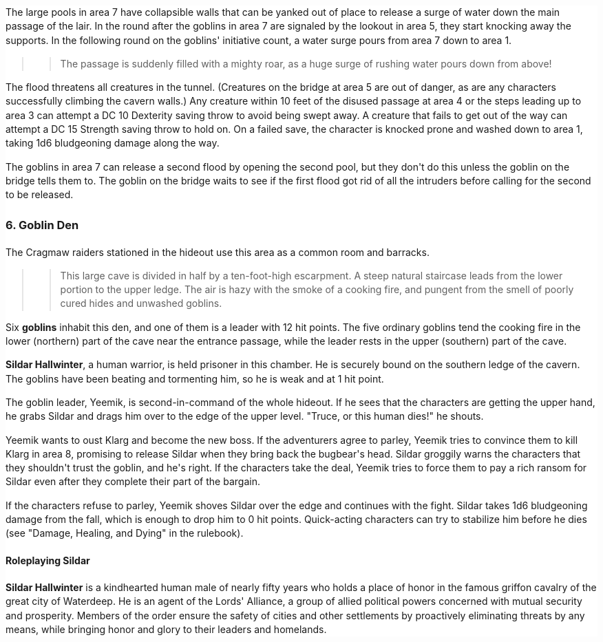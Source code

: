 The large pools in area 7 have collapsible walls that can be yanked out of place to release a surge of water down the main passage of the lair. In the round after the goblins in area 7 are signaled by the lookout in area 5, they start knocking away the supports. In the following round on the goblins' initiative count, a water surge pours from area 7 down to area 1.

>>The passage is suddenly filled with a mighty roar, as a huge surge of rushing water pours down from above!
>>

The flood threatens all creatures in the tunnel. (Creatures on the bridge at area 5 are out of danger, as are any characters successfully climbing the cavern walls.) Any creature within 10 feet of the disused passage at area 4 or the steps leading up to area 3 can attempt a DC 10 Dexterity saving throw to avoid being swept away. A creature that fails to get out of the way can attempt a DC 15 Strength saving throw to hold on. On a failed save, the character is knocked prone and washed down to area 1, taking 1d6 bludgeoning damage along the way.

The goblins in area 7 can release a second flood by opening the second pool, but they don't do this unless the goblin on the bridge tells them to. The goblin on the bridge waits to see if the first flood got rid of all the intruders before calling for the second to be released.

### 6. Goblin Den

The Cragmaw raiders stationed in the hideout use this area as a common room and barracks.

>>This large cave is divided in half by a ten-foot-high escarpment. A steep natural staircase leads from the lower portion to the upper ledge. The air is hazy with the smoke of a cooking fire, and pungent from the smell of poorly cured hides and unwashed goblins.
>>

Six **goblins** inhabit this den, and one of them is a leader with 12 hit points. The five ordinary goblins tend the cooking fire in the lower (northern) part of the cave near the entrance passage, while the leader rests in the upper (southern) part of the cave.

**Sildar Hallwinter**, a human warrior, is held prisoner in this chamber. He is securely bound on the southern ledge of the cavern. The goblins have been beating and tormenting him, so he is weak and at 1 hit point.

The goblin leader, Yeemik, is second-in-command of the whole hideout. If he sees that the characters are getting the upper hand, he grabs Sildar and drags him over to the edge of the upper level. "Truce, or this human dies!" he shouts.

Yeemik wants to oust Klarg and become the new boss. If the adventurers agree to parley, Yeemik tries to convince them to kill Klarg in area 8, promising to release Sildar when they bring back the bugbear's head. Sildar groggily warns the characters that they shouldn't trust the goblin, and he's right. If the characters take the deal, Yeemik tries to force them to pay a rich ransom for Sildar even after they complete their part of the bargain.

If the characters refuse to parley, Yeemik shoves Sildar over the edge and continues with the fight. Sildar takes 1d6 bludgeoning damage from the fall, which is enough to drop him to 0 hit points. Quick-acting characters can try to stabilize him before he dies (see "Damage, Healing, and Dying" in the rulebook).

#### Roleplaying Sildar

**Sildar Hallwinter** is a kindhearted human male of nearly fifty years who holds a place of honor in the famous griffon cavalry of the great city of Waterdeep. He is an agent of the Lords' Alliance, a group of allied political powers concerned with mutual security and prosperity. Members of the order ensure the safety of cities and other settlements by proactively eliminating threats by any means, while bringing honor and glory to their leaders and homelands.
